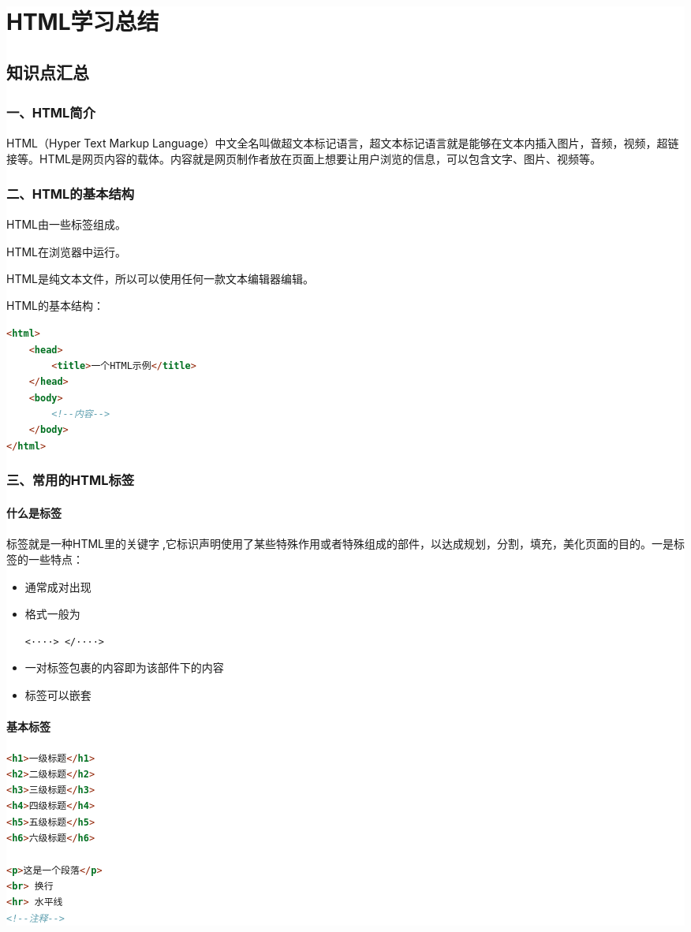 # HTML学习总结

## 知识点汇总

### 一、HTML简介

HTML（Hyper Text Markup Language）中文全名叫做超文本标记语言，超文本标记语言就是能够在文本内插入图片，音频，视频，超链接等。HTML是网页内容的载体。内容就是网页制作者放在页面上想要让用户浏览的信息，可以包含文字、图片、视频等。

### 二、HTML的基本结构

HTML由一些标签组成。

HTML在浏览器中运行。

HTML是纯文本文件，所以可以使用任何一款文本编辑器编辑。

HTML的基本结构：

```html
<html>
    <head>
        <title>一个HTML示例</title>
    </head>
    <body>
        <!--内容-->
    </body>
</html>
```

### 三、常用的HTML标签

#### 什么是标签

标签就是一种HTML里的关键字 ,它标识声明使用了某些特殊作用或者特殊组成的部件，以达成规划，分割，填充，美化页面的目的。一是标签的一些特点：

- 通常成对出现

- 格式一般为

  `<····> </····>`

- 一对标签包裹的内容即为该部件下的内容

- 标签可以嵌套

#### 基本标签

```html
<h1>一级标题</h1>
<h2>二级标题</h2>
<h3>三级标题</h3>
<h4>四级标题</h4>
<h5>五级标题</h5>
<h6>六级标题</h6>

<p>这是一个段落</p>
<br> 换行
<hr> 水平线
<!--注释-->
```
